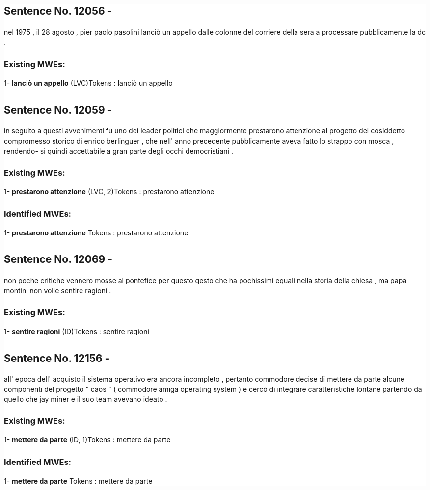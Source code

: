 ## Sentence No. 12056 - 
nel 1975 , il 28 agosto , pier paolo pasolini lanciò un appello dalle colonne del corriere della sera a processare pubblicamente la dc . 
### Existing MWEs: 
1- **lanciò un appello** (LVC)Tokens : 
lanciò
un
appello

## Sentence No. 12059 - 
in seguito a questi avvenimenti fu uno dei leader politici che maggiormente prestarono attenzione al progetto del cosiddetto compromesso storico di enrico berlinguer , che nell' anno precedente pubblicamente aveva fatto lo strappo con mosca , rendendo- si quindi accettabile a gran parte degli occhi democristiani . 
### Existing MWEs: 
1- **prestarono attenzione** (LVC, 2)Tokens : 
prestarono
attenzione

### Identified MWEs: 
1- **prestarono attenzione** Tokens : 
prestarono
attenzione

## Sentence No. 12069 - 
non poche critiche vennero mosse al pontefice per questo gesto che ha pochissimi eguali nella storia della chiesa , ma papa montini non volle sentire ragioni . 
### Existing MWEs: 
1- **sentire ragioni** (ID)Tokens : 
sentire
ragioni

## Sentence No. 12156 - 
all' epoca dell' acquisto il sistema operativo era ancora incompleto , pertanto commodore decise di mettere da parte alcune componenti del progetto " caos " ( commodore amiga operating system ) e cercò di integrare caratteristiche lontane partendo da quello che jay miner e il suo team avevano ideato . 
### Existing MWEs: 
1- **mettere da parte** (ID, 1)Tokens : 
mettere
da
parte

### Identified MWEs: 
1- **mettere da parte** Tokens : 
mettere
da
parte
